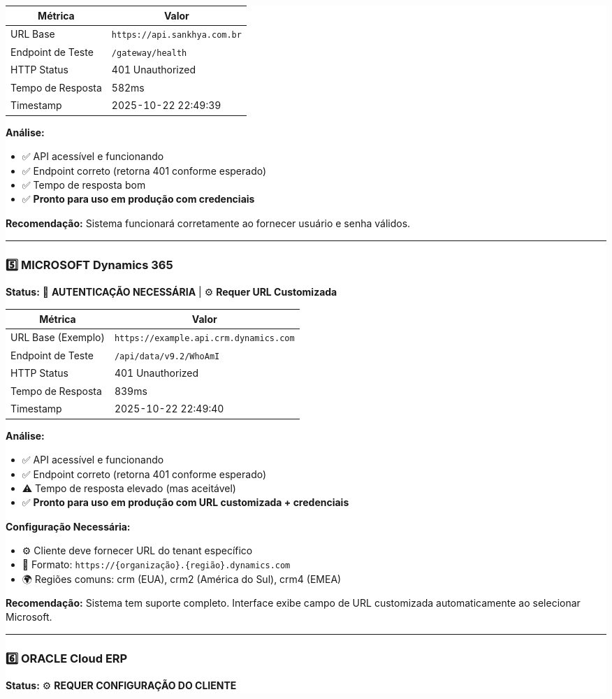 | Métrica | Valor |
|---------|-------|
| URL Base | `https://api.sankhya.com.br` |
| Endpoint de Teste | `/gateway/health` |
| HTTP Status | 401 Unauthorized |
| Tempo de Resposta | 582ms |
| Timestamp | 2025-10-22 22:49:39 |

**Análise:**
- ✅ API acessível e funcionando
- ✅ Endpoint correto (retorna 401 conforme esperado)
- ✅ Tempo de resposta bom
- ✅ **Pronto para uso em produção com credenciais**

**Recomendação:** Sistema funcionará corretamente ao fornecer usuário e senha válidos.

---

### 5️⃣ MICROSOFT Dynamics 365
**Status:** 🔐 **AUTENTICAÇÃO NECESSÁRIA** | ⚙️ **Requer URL Customizada**

| Métrica | Valor |
|---------|-------|
| URL Base (Exemplo) | `https://example.api.crm.dynamics.com` |
| Endpoint de Teste | `/api/data/v9.2/WhoAmI` |
| HTTP Status | 401 Unauthorized |
| Tempo de Resposta | 839ms |
| Timestamp | 2025-10-22 22:49:40 |

**Análise:**
- ✅ API acessível e funcionando
- ✅ Endpoint correto (retorna 401 conforme esperado)
- ⚠️ Tempo de resposta elevado (mas aceitável)
- ✅ **Pronto para uso em produção com URL customizada + credenciais**

**Configuração Necessária:**
- ⚙️ Cliente deve fornecer URL do tenant específico
- 📝 Formato: `https://{organização}.{região}.dynamics.com`
- 🌍 Regiões comuns: crm (EUA), crm2 (América do Sul), crm4 (EMEA)

**Recomendação:** Sistema tem suporte completo. Interface exibe campo de URL customizada automaticamente ao selecionar Microsoft.

---

### 6️⃣ ORACLE Cloud ERP
**Status:** ⚙️ **REQUER CONFIGURAÇÃO DO CLIENTE**
